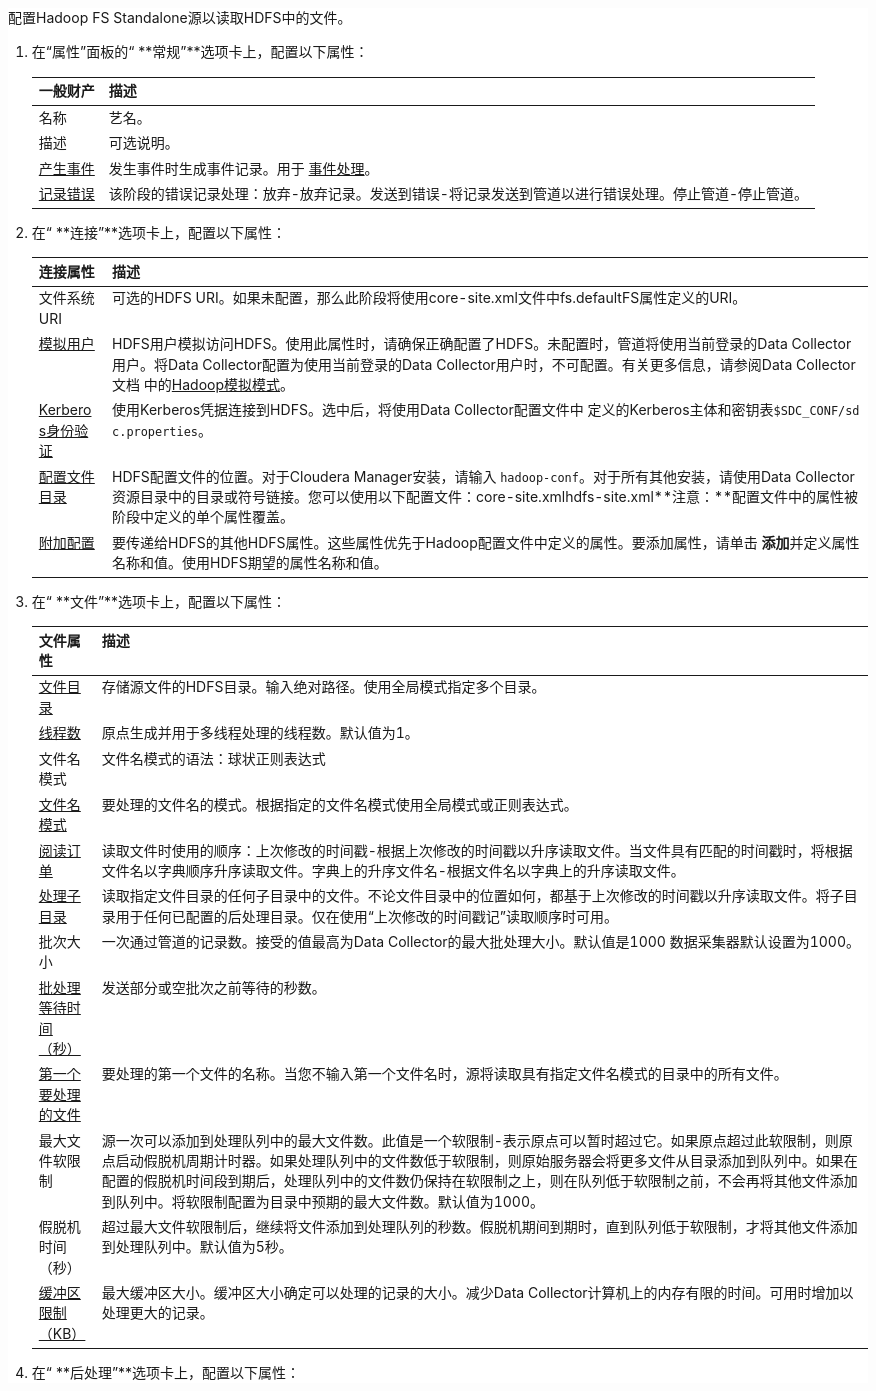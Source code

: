 配置Hadoop FS Standalone源以读取HDFS中的文件。

1. 在“属性”面板的“ **常规”**选项卡上，配置以下属性：

   | 一般财产                                                     | 描述                                                         |
   | :----------------------------------------------------------- | :----------------------------------------------------------- |
   | 名称                                                         | 艺名。                                                       |
   | 描述                                                         | 可选说明。                                                   |
   | [产生事件](https://streamsets.com/documentation/controlhub/latest/help/datacollector/UserGuide/Origins/HDFSStandalone.html#concept_zlx_5rh_ldb) | 发生事件时生成事件记录。用于 [事件处理](https://streamsets.com/documentation/controlhub/latest/help/datacollector/UserGuide/Event_Handling/EventFramework-Title.html#concept_cph_5h4_lx)。 |
   | [记录错误](https://streamsets.com/documentation/controlhub/latest/help/datacollector/UserGuide/Pipeline_Design/ErrorHandling.html#concept_atr_j4y_5r) | 该阶段的错误记录处理：放弃-放弃记录。发送到错误-将记录发送到管道以进行错误处理。停止管道-停止管道。 |

2. 在“ **连接”**选项卡上，配置以下属性：

   | 连接属性                                                     | 描述                                                         |
   | :----------------------------------------------------------- | :----------------------------------------------------------- |
   | 文件系统URI                                                  | 可选的HDFS URI。如果未配置，那么此阶段将使用core-site.xml文件中fs.defaultFS属性定义的URI。 |
   | [模拟用户](https://streamsets.com/documentation/controlhub/latest/help/datacollector/UserGuide/Origins/HDFSStandalone.html#concept_ub1_zwp_ldb) | HDFS用户模拟访问HDFS。使用此属性时，请确保正确配置了HDFS。未配置时，管道将使用当前登录的Data Collector用户。将Data Collector配置为使用当前登录的Data Collector用户时，不可配置。有关更多信息，请参阅Data Collector 文档 中的[Hadoop模拟模式](https://streamsets.com/documentation/datacollector/latest/help/#datacollector/UserGuide/Configuration/DCConfig.html%23concept_pmr_sy5_nz)。 |
   | [Kerberos身份验证](https://streamsets.com/documentation/controlhub/latest/help/datacollector/UserGuide/Origins/HDFSStandalone.html#concept_vvd_4zp_ldb) | 使用Kerberos凭据连接到HDFS。选中后，将使用Data Collector配置文件中 定义的Kerberos主体和密钥表`$SDC_CONF/sdc.properties`。 |
   | [配置文件目录](https://streamsets.com/documentation/controlhub/latest/help/datacollector/UserGuide/Origins/HDFSStandalone.html#concept_zx5_yzp_ldb) | HDFS配置文件的位置。对于Cloudera Manager安装，请输入 `hadoop-conf`。对于所有其他安装，请使用Data Collector资源目录中的目录或符号链接。您可以使用以下配置文件：core-site.xmlhdfs-site.xml**注意：**配置文件中的属性被阶段中定义的单个属性覆盖。 |
   | [附加配置](https://streamsets.com/documentation/controlhub/latest/help/datacollector/UserGuide/Origins/HDFSStandalone.html#concept_zx5_yzp_ldb) | 要传递给HDFS的其他HDFS属性。这些属性优先于Hadoop配置文件中定义的属性。要添加属性，请单击 **添加**并定义属性名称和值。使用HDFS期望的属性名称和值。 |

3. 在“ **文件”**选项卡上，配置以下属性：

   | 文件属性                                                     | 描述                                                         |
   | :----------------------------------------------------------- | :----------------------------------------------------------- |
   | [文件目录](https://streamsets.com/documentation/controlhub/latest/help/datacollector/UserGuide/Origins/HDFSStandalone.html#concept_wcp_zxk_1hb) | 存储源文件的HDFS目录。输入绝对路径。使用全局模式指定多个目录。 |
   | [线程数](https://streamsets.com/documentation/controlhub/latest/help/datacollector/UserGuide/Origins/HDFSStandalone.html#concept_fgx_1jh_ldb) | 原点生成并用于多线程处理的线程数。默认值为1。                |
   | 文件名模式                                                   | 文件名模式的语法：球状正则表达式                             |
   | [文件名模式](https://streamsets.com/documentation/controlhub/latest/help/datacollector/UserGuide/Origins/HDFSStandalone.html#concept_exc_22h_ldb) | 要处理的文件名的模式。根据指定的文件名模式使用全局模式或正则表达式。 |
   | [阅读订单](https://streamsets.com/documentation/controlhub/latest/help/datacollector/UserGuide/Origins/HDFSStandalone.html#concept_ogz_q3h_ldb) | 读取文件时使用的顺序：上次修改的时间戳-根据上次修改的时间戳以升序读取文件。当文件具有匹配的时间戳时，将根据文件名以字典顺序升序读取文件。字典上的升序文件名-根据文件名以字典上的升序读取文件。 |
   | [处理子目录](https://streamsets.com/documentation/controlhub/latest/help/datacollector/UserGuide/Origins/HDFSStandalone.html#concept_bwq_nyj_mdb) | 读取指定文件目录的任何子目录中的文件。不论文件目录中的位置如何，都基于上次修改的时间戳以升序读取文件。将子目录用于任何已配置的后处理目录。仅在使用“上次修改的时间戳记”读取顺序时可用。 |
   | 批次大小                                                     | 一次通过管道的记录数。接受的值最高为Data Collector的最大批处理大小。默认值是1000 数据采集器默认设置为1000。 |
   | [批处理等待时间（秒）](https://streamsets.com/documentation/controlhub/latest/help/datacollector/UserGuide/Origins/Origins_overview.html#concept_ypd_vgr_5q) | 发送部分或空批次之前等待的秒数。                             |
   | [第一个要处理的文件](https://streamsets.com/documentation/controlhub/latest/help/datacollector/UserGuide/Origins/HDFSStandalone.html#concept_a2q_4kh_ldb) | 要处理的第一个文件的名称。当您不输入第一个文件名时，源将读取具有指定文件名模式的目录中的所有文件。 |
   | 最大文件软限制                                               | 源一次可以添加到处理队列中的最大文件数。此值是一个软限制-表示原点可以暂时超过它。如果原点超过此软限制，则原点启动假脱机周期计时器。如果处理队列中的文件数低于软限制，则原始服务器会将更多文件从目录添加到队列中。如果在配置的假脱机时间段到期后，处理队列中的文件数仍保持在软限制之上，则在队列低于软限制之前，不会再将其他文件添加到队列中。将软限制配置为目录中预期的最大文件数。默认值为1000。 |
   | 假脱机时间（秒）                                             | 超过最大文件软限制后，继续将文件添加到处理队列的秒数。假脱机期间到期时，直到队列低于软限制，才将其他文件添加到处理队列中。默认值为5秒。 |
   | [缓冲区限制（KB）](https://streamsets.com/documentation/controlhub/latest/help/datacollector/UserGuide/Origins/HDFSStandalone.html#concept_jbn_md3_ldb) | 最大缓冲区大小。缓冲区大小确定可以处理的记录的大小。减少Data Collector计算机上的内存有限的时间。可用时增加以处理更大的记录。 |

4. 在“ **后处理”**选项卡上，配置以下属性：
